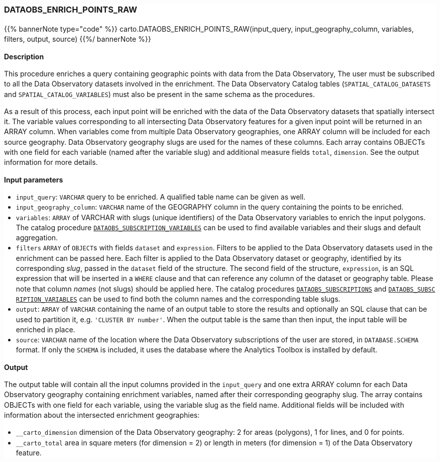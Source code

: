 
### DATAOBS_ENRICH_POINTS_RAW

{{% bannerNote type="code" %}}
carto.DATAOBS_ENRICH_POINTS_RAW(input_query, input_geography_column, variables, filters, output, source)
{{%/ bannerNote %}}

**Description**

This procedure enriches a query containing geographic points with data from the Data Observatory, The user must be subscribed to all the Data Observatory datasets involved in the enrichment. The Data Observatory Catalog tables (`SPATIAL_CATALOG_DATASETS` and `SPATIAL_CATALOG_VARIABLES`) must also be present in the same schema as the procedures.

As a result of this process, each input point will be enriched with the data of the Data Observatory datasets that spatially intersect it. The variable values corresponding to all intersecting Data Observatory features for a given input point will be returned in an ARRAY column. When variables come from multiple Data Observatory geographies, one ARRAY column will be included for each source geography. Data Observatory geography slugs are used for the names of these columns. Each array contains OBJECTs with one field for each variable (named after the variable slug) and additional measure fields `total`, `dimension`. See the output information for more details.

**Input parameters**

* `input_query`: `VARCHAR` query to be enriched. A qualified table name can be given as well.
* `input_geography_column`: `VARCHAR` name of the GEOGRAPHY column in the query containing the points to be enriched.
* `variables`: `ARRAY` of VARCHAR with slugs (unique identifiers) of the Data Observatory variables to enrich the input polygons. The catalog procedure [`DATAOBS_SUBSCRIPTION_VARIABLES`](#dataobs_subscription_variables) can be used to find available variables and their slugs and default aggregation.
* `filters` `ARRAY` of `OBJECT`s with fields `dataset` and `expression`. Filters to be applied to the Data Observatory datasets used in the enrichment can be passed here. Each filter is applied to the Data Observatory dataset or geography, identified by its corresponding _slug_, passed in the `dataset` field of the structure. The second field of the structure, `expression`, is an SQL expression that will be inserted in a `WHERE` clause and that can reference any column of the dataset or geography table. Please note that column _names_ (not slugs) should be applied here. The catalog procedures [`DATAOBS_SUBSCRIPTIONS`](#dataobs_subscriptions) and [`DATAOBS_SUBSCRIPTION_VARIABLES`](#dataobs_subscription_variables) can be used to find both the column names and the corresponding table slugs.
* `output`: `ARRAY` of `VARCHAR` containing the name of an output table to store the results and optionally an SQL clause that can be used to partition it, e.g. `'CLUSTER BY number'`. When the output table is the same than then input, the input table will be enriched in place.
* `source`: `VARCHAR` name of the location where the Data Observatory subscriptions of the user are stored, in `DATABASE.SCHEMA` format. If only the `SCHEMA` is included, it uses the database where the Analytics Toolbox is installed by default.

**Output**

The output table will contain all the input columns provided in the `input_query` and one extra ARRAY column for each Data Observatory geography containing enrichment variables, named after their corresponding geography slug.
The array contains OBJECTs with one field for each variable, using the variable slug as the field name. Additional fields will be included with information about the intersected enrichment geographies:
* `__carto_dimension` dimension of the Data Observatory geography: 2 for areas (polygons), 1 for lines, and 0 for points.
* `__carto_total` area in square meters (for dimension = 2) or length in meters (for dimension = 1) of the Data Observatory feature.
